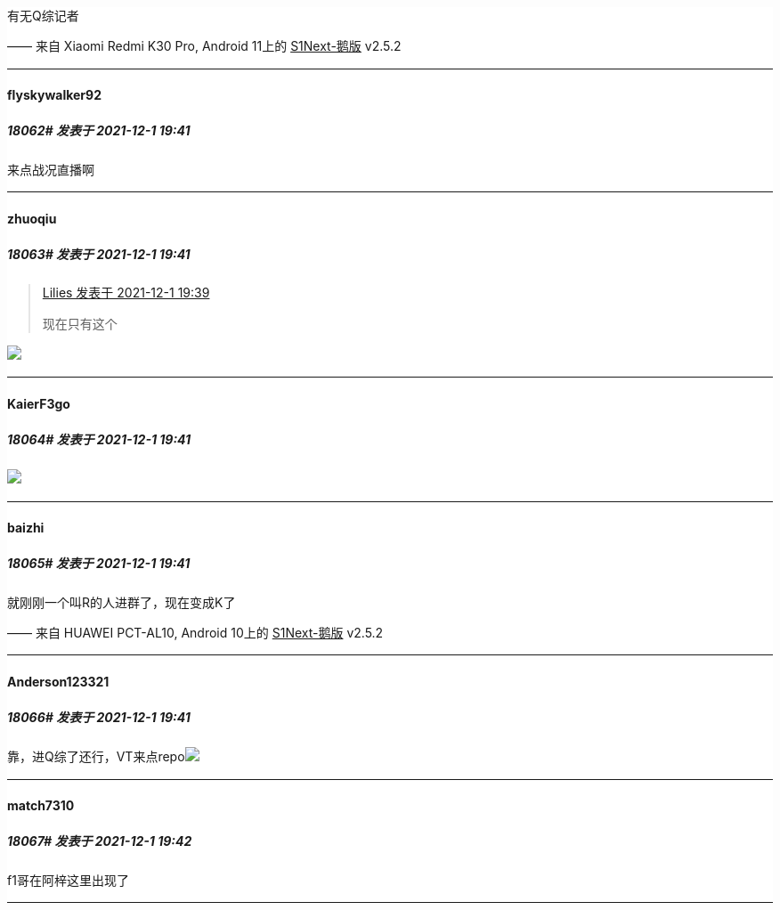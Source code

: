 有无Q综记者

—— 来自 Xiaomi Redmi K30 Pro, Android 11上的 [S1Next-鹅版](https://github.com/ykrank/S1-Next/releases) v2.5.2

*****

####  flyskywalker92  
##### 18062#       发表于 2021-12-1 19:41

来点战况直播啊

*****

####  zhuoqiu  
##### 18063#       发表于 2021-12-1 19:41

<blockquote><a href="httphttps://bbs.saraba1st.com/2b/forum.php?mod=redirect&amp;goto=findpost&amp;pid=53774465&amp;ptid=2039060" target="_blank">Lilies 发表于 2021-12-1 19:39</a>

现在只有这个</blockquote>
<img src="https://static.saraba1st.com/image/smiley/face2017/217.gif" referrerpolicy="no-referrer">

*****

####  KaierF3go  
##### 18064#       发表于 2021-12-1 19:41

<img src="https://static.saraba1st.com/image/smiley/face2017/094.png" referrerpolicy="no-referrer">

*****

####  baizhi  
##### 18065#       发表于 2021-12-1 19:41

就刚刚一个叫R的人进群了，现在变成K了

—— 来自 HUAWEI PCT-AL10, Android 10上的 [S1Next-鹅版](https://github.com/ykrank/S1-Next/releases) v2.5.2

*****

####  Anderson123321  
##### 18066#       发表于 2021-12-1 19:41

靠，进Q综了还行，VT来点repo<img src="https://static.saraba1st.com/image/smiley/face2017/067.png" referrerpolicy="no-referrer">

*****

####  match7310  
##### 18067#       发表于 2021-12-1 19:42

f1哥在阿梓这里出现了

*****
